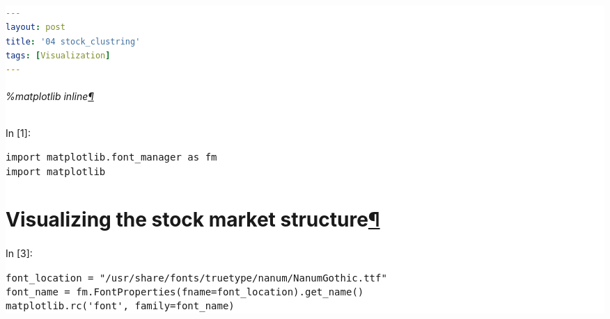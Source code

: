 ```yaml
---
layout: post
title: '04 stock_clustring'
tags: [Visualization]
---
```


<div class="cell border-box-sizing text_cell rendered">
<div class="prompt input_prompt">
</div>
<div class="inner_cell">
<div class="text_cell_render border-box-sizing rendered_html">
<h6 id="%matplotlib-inline">%matplotlib inline<a class="anchor-link" href="#%matplotlib-inline">&#182;</a></h6>
</div>
</div>
</div>
<div class="cell border-box-sizing code_cell rendered">
<div class="input">
<div class="prompt input_prompt">In&nbsp;[1]:</div>
<div class="inner_cell">
    <div class="input_area">
<div class=" highlight hl-ipython3"><pre><span></span><span class="kn">import</span> <span class="nn">matplotlib.font_manager</span> <span class="k">as</span> <span class="nn">fm</span>
<span class="kn">import</span> <span class="nn">matplotlib</span>
</pre></div>

</div>
</div>
</div>

</div>
<div class="cell border-box-sizing text_cell rendered">
<div class="prompt input_prompt">
</div>
<div class="inner_cell">
<div class="text_cell_render border-box-sizing rendered_html">
<h1 id="Visualizing-the-stock-market-structure">Visualizing the stock market structure<a class="anchor-link" href="#Visualizing-the-stock-market-structure">&#182;</a></h1>
</div>
</div>
</div>
<div class="cell border-box-sizing code_cell rendered">
<div class="input">
<div class="prompt input_prompt">In&nbsp;[3]:</div>
<div class="inner_cell">
    <div class="input_area">
<div class=" highlight hl-ipython3"><pre><span></span><span class="n">font_location</span> <span class="o">=</span> <span class="s2">&quot;/usr/share/fonts/truetype/nanum/NanumGothic.ttf&quot;</span>
<span class="n">font_name</span> <span class="o">=</span> <span class="n">fm</span><span class="o">.</span><span class="n">FontProperties</span><span class="p">(</span><span class="n">fname</span><span class="o">=</span><span class="n">font_location</span><span class="p">)</span><span class="o">.</span><span class="n">get_name</span><span class="p">()</span>
<span class="n">matplotlib</span><span class="o">.</span><span class="n">rc</span><span class="p">(</span><span class="s1">&#39;font&#39;</span><span class="p">,</span> <span class="n">family</span><span class="o">=</span><span class="n">font_name</span><span class="p">)</span>
</pre></div>
